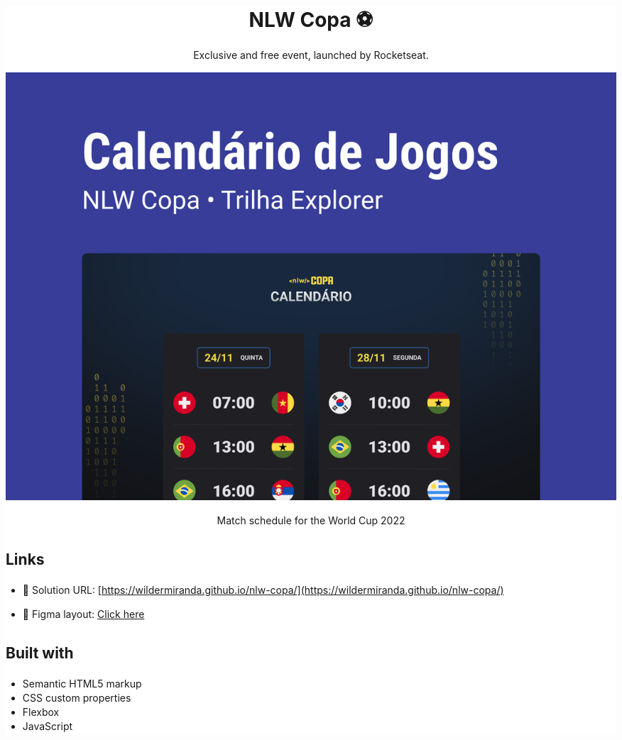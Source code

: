<h1 align="center">NLW Copa ⚽</h1>

<p align="center">Exclusive and free event, launched by Rocketseat.</p>

<p align="center">
  <img alt="Calendário da copa" src=".github/preview.png" width="100%">
</p>

<p align="center">Match schedule for the World Cup 2022<p>

## Links

- 🔗 Solution URL: [https://wildermiranda.github.io/nlw-copa/](https://wildermiranda.github.io/nlw-copa/)

- 🔗 Figma layout: [Click here ](https://www.figma.com/file/pFtOAPwFMljAWAPpyjtqHu/Calend%C3%A1rio-de-Jogos-(Community)/duplicate)


## Built with

- Semantic HTML5 markup
- CSS custom properties
- Flexbox
- JavaScript


